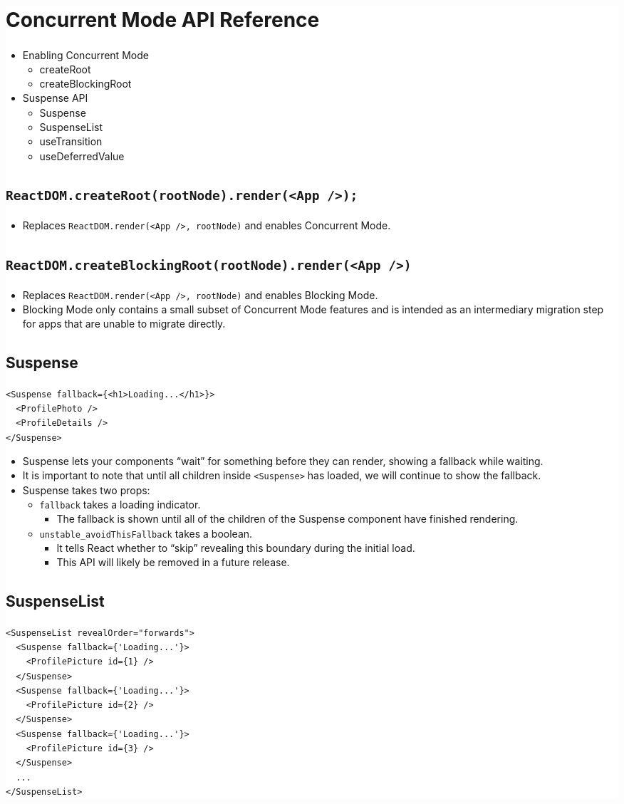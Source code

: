 # Concurrent Mode API Reference

- Enabling Concurrent Mode
  - createRoot
  - createBlockingRoot
- Suspense API
  - Suspense
  - SuspenseList
  - useTransition
  - useDeferredValue

## `ReactDOM.createRoot(rootNode).render(<App />);`

- Replaces `ReactDOM.render(<App />, rootNode)` and enables Concurrent Mode.

## `ReactDOM.createBlockingRoot(rootNode).render(<App />)`

- Replaces `ReactDOM.render(<App />, rootNode)` and enables Blocking Mode.
- Blocking Mode only contains a small subset of Concurrent Mode features and is intended as an intermediary migration step for apps that are unable to migrate directly.

## Suspense

``` JS
<Suspense fallback={<h1>Loading...</h1>}>
  <ProfilePhoto />
  <ProfileDetails />
</Suspense>
```

- Suspense lets your components “wait” for something before they can render, showing a fallback while waiting.
- It is important to note that until all children inside `<Suspense>` has loaded, we will continue to show the fallback.
- Suspense takes two props:
  - `fallback` takes a loading indicator. 
    - The fallback is shown until all of the children of the Suspense component have finished rendering.
  - `unstable_avoidThisFallback` takes a boolean. 
    - It tells React whether to “skip” revealing this boundary during the initial load. 
    - This API will likely be removed in a future release.

## SuspenseList

``` JS
<SuspenseList revealOrder="forwards">
  <Suspense fallback={'Loading...'}>
    <ProfilePicture id={1} />
  </Suspense>
  <Suspense fallback={'Loading...'}>
    <ProfilePicture id={2} />
  </Suspense>
  <Suspense fallback={'Loading...'}>
    <ProfilePicture id={3} />
  </Suspense>
  ...
</SuspenseList>
```
